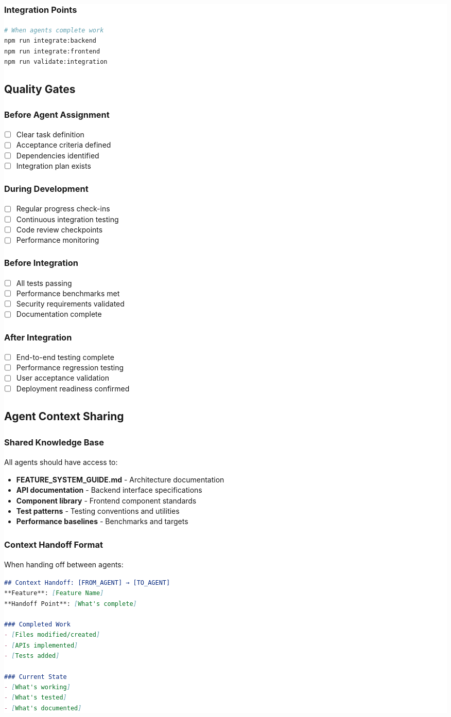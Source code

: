 ### Integration Points
```bash
# When agents complete work
npm run integrate:backend
npm run integrate:frontend
npm run validate:integration
```

## Quality Gates

### Before Agent Assignment
- [ ] Clear task definition
- [ ] Acceptance criteria defined
- [ ] Dependencies identified
- [ ] Integration plan exists

### During Development
- [ ] Regular progress check-ins
- [ ] Continuous integration testing
- [ ] Code review checkpoints
- [ ] Performance monitoring

### Before Integration
- [ ] All tests passing
- [ ] Performance benchmarks met
- [ ] Security requirements validated
- [ ] Documentation complete

### After Integration
- [ ] End-to-end testing complete
- [ ] Performance regression testing
- [ ] User acceptance validation
- [ ] Deployment readiness confirmed

## Agent Context Sharing

### Shared Knowledge Base
All agents should have access to:
- **FEATURE_SYSTEM_GUIDE.md** - Architecture documentation
- **API documentation** - Backend interface specifications
- **Component library** - Frontend component standards
- **Test patterns** - Testing conventions and utilities
- **Performance baselines** - Benchmarks and targets

### Context Handoff Format
When handing off between agents:

```markdown
## Context Handoff: [FROM_AGENT] → [TO_AGENT]
**Feature**: [Feature Name]
**Handoff Point**: [What's complete]

### Completed Work
- [Files modified/created]
- [APIs implemented]
- [Tests added]

### Current State
- [What's working]
- [What's tested]
- [What's documented]
```